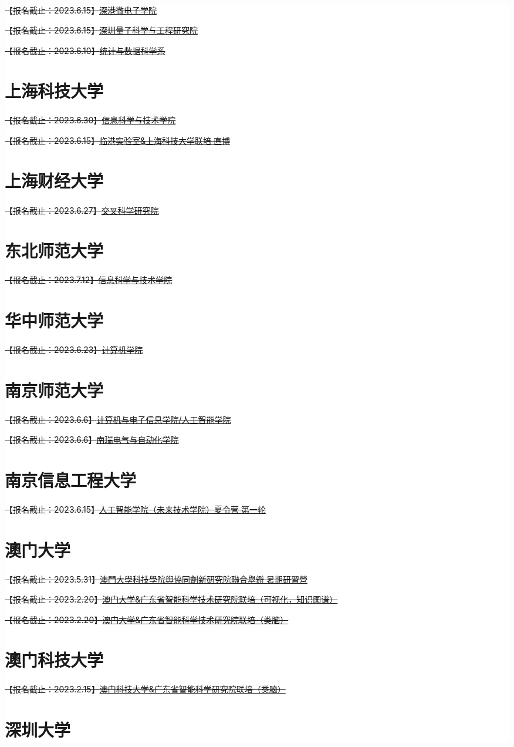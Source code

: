 ~~【报名截止：2023.6.15】[深港微电子学院](https://mp.weixin.qq.com/s/bRyGtRCLblbCug06xhLb9g)~~

~~【报名截止：2023.6.15】[深圳量子科学与工程研究院](https://siqse.sustech.edu.cn/Zh/Index/view/mid/19/id/1351)~~

~~【报名截止：2023.6.10】[统计与数据科学系](https://stat-ds.sustech.edu.cn/notice/284)~~

# 上海科技大学

~~【报名截止：2023.6.30】[信息科学与技术学院](https://sist.shanghaitech.edu.cn/2023/0424/c7339a1077054/page.htm)~~

~~【报名截止：2023.6.15】[临港实验室&上海科技大学联培 直博](https://mp.weixin.qq.com/s/s8iTM4Z8AlWbnaq9PMVGRg)~~

# 上海财经大学

~~【报名截止：2023.6.27】[交叉科学研究院](https://riis.sufe.edu.cn/jxChinese/0e/e8/c10268a200424/page.htm)~~

# 东北师范大学

~~【报名截止：2023.7.12】[信息科学与技术学院](http://ist.nenu.edu.cn/info/1157/5137.htm)~~

# 华中师范大学

~~【报名截止：2023.6.23】[计算机学院](http://cs.ccnu.edu.cn/info/1056/3264.htm)~~

# 南京师范大学

~~【报名截止：2023.6.6】[计算机与电子信息学院/人工智能学院](http://ceai.njnu.edu.cn/Item/Show.asp?m=1&d=18920)~~

~~【报名截止：2023.6.6】[南瑞电气与自动化学院](http://eae.njnu.edu.cn/info/1041/3016.htm)~~

# 南京信息工程大学

~~【报名截止：2023.6.15】[人工智能学院（未来技术学院）夏令营 第一轮](https://rgzn.nuist.edu.cn/info/1033/2842.htm)~~

# 澳门大学

~~【报名截止：2023.5.31】[澳門大學科技學院舆協同劊新硏究院聯合𡒊辧 暑期研習營](https://www.fst.um.edu.mo/event/the-4th-summer-camp-for-outstanding-students-now-open-for-application-2/)~~

~~【报名截止：2023.2.20】[澳门大学&广东省智能科学技术研究院联培（可视化，知识图谱）](https://mp.weixin.qq.com/s/UptD231MDxDdl54PteALcg)~~

~~【报名截止：2023.2.20】[澳门大学&广东省智能科学技术研究院联培（类脑）](https://mp.weixin.qq.com/s/SniRr_4xNk23BBImXh3Dsg)~~

# 澳门科技大学

~~【报名截止：2023.2.15】[澳门科技大学&广东省智能科学研究院联培（类脑）](https://mp.weixin.qq.com/s/6dX0-U-4hnvO_t7v4yHrVQ)~~

# 深圳大学

